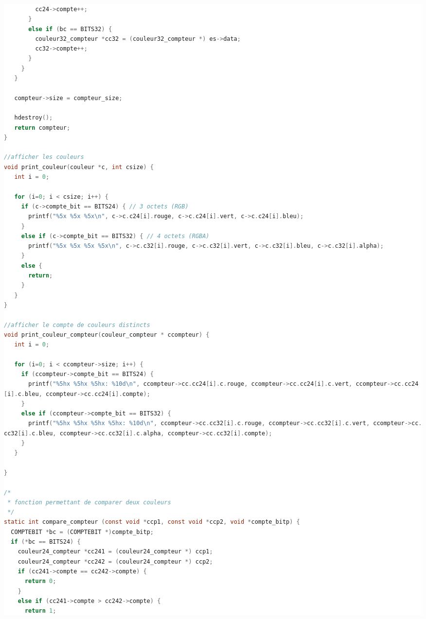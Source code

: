 ```c
         cc24->compte++;
       }
       else if (bc == BITS32) {
         couleur32_compteur *cc32 = (couleur32_compteur *) es->data;
         cc32->compte++;
       } 
     }
   }

   compteur->size = compteur_size;

   hdestroy();
   return compteur;
}

//afficher les couleurs
void print_couleur(couleur *c, int csize) {
   int i = 0;

   for (i=0; i < csize; i++) {
     if (c->compte_bit == BITS24) { // 3 octets (RGB)
       printf("%5x %5x %5x\n", c->c.c24[i].rouge, c->c.c24[i].vert, c->c.c24[i].bleu); 
     }
     else if (c->compte_bit == BITS32) { // 4 octets (RGBA)
       printf("%5x %5x %5x %5x\n", c->c.c32[i].rouge, c->c.c32[i].vert, c->c.c32[i].bleu, c->c.c32[i].alpha); 
     }
     else {
       return;
     }
   }
}

//afficher le compte de couleurs distincts
void print_couleur_compteur(couleur_compteur * ccompteur) {
   int i = 0;

   for (i=0; i < ccompteur->size; i++) {
     if (ccompteur->compte_bit == BITS24) {
       printf("%5hx %5hx %5hx: %10d\n", ccompteur->cc.cc24[i].c.rouge, ccompteur->cc.cc24[i].c.vert, ccompteur->cc.cc24[i].c.bleu, ccompteur->cc.cc24[i].compte); 
     }
     else if (ccompteur->compte_bit == BITS32) {
       printf("%5hx %5hx %5hx %5hx: %10d\n", ccompteur->cc.cc32[i].c.rouge, ccompteur->cc.cc32[i].c.vert, ccompteur->cc.cc32[i].c.bleu, ccompteur->cc.cc32[i].c.alpha, ccompteur->cc.cc32[i].compte); 
     }
   }

}

/*
 * fonction permettant de comparer deux couleurs
 */
static int compare_compteur (const void *ccp1, const void *ccp2, void *compte_bitp) {
  COMPTEBIT *bc = (COMPTEBIT *)compte_bitp;
  if (*bc == BITS24) {
    couleur24_compteur *cc241 = (couleur24_compteur *) ccp1;
    couleur24_compteur *cc242 = (couleur24_compteur *) ccp2;
    if (cc241->compte == cc242->compte) {
      return 0;
    }
    else if (cc241->compte > cc242->compte) {
      return 1;
```